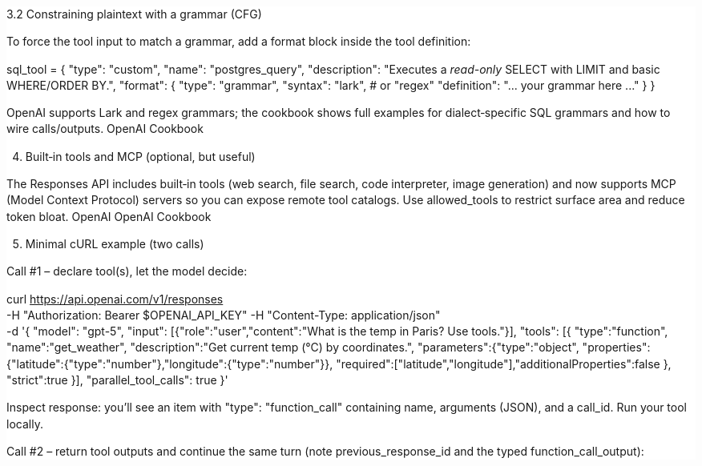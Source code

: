 3.2 Constraining plaintext with a grammar (CFG)

To force the tool input to match a grammar, add a format block inside the tool definition:

sql_tool = {
  "type": "custom",
  "name": "postgres_query",
  "description": "Executes a *read-only* SELECT with LIMIT and basic WHERE/ORDER BY.",
  "format": {
    "type": "grammar",
    "syntax": "lark",  # or "regex"
    "definition": "... your grammar here ..."
  }
}


OpenAI supports Lark and regex grammars; the cookbook shows full examples for dialect‑specific SQL grammars and how to wire calls/outputs. 
OpenAI Cookbook

4) Built‑in tools and MCP (optional, but useful)

The Responses API includes built‑in tools (web search, file search, code interpreter, image generation) and now supports MCP (Model Context Protocol) servers so you can expose remote tool catalogs. Use allowed_tools to restrict surface area and reduce token bloat. 
OpenAI
OpenAI Cookbook

5) Minimal cURL example (two calls)

Call #1 – declare tool(s), let the model decide:

curl https://api.openai.com/v1/responses \
  -H "Authorization: Bearer $OPENAI_API_KEY" -H "Content-Type: application/json" \
  -d '{
    "model": "gpt-5",
    "input": [{"role":"user","content":"What is the temp in Paris? Use tools."}],
    "tools": [{
      "type":"function",
      "name":"get_weather",
      "description":"Get current temp (°C) by coordinates.",
      "parameters":{"type":"object",
        "properties":{"latitude":{"type":"number"},"longitude":{"type":"number"}},
        "required":["latitude","longitude"],"additionalProperties":false
      },
      "strict":true
    }],
    "parallel_tool_calls": true
  }'


Inspect response: you’ll see an item with "type": "function_call" containing name, arguments (JSON), and a call_id. Run your tool locally.

Call #2 – return tool outputs and continue the same turn (note previous_response_id and the typed function_call_output):
